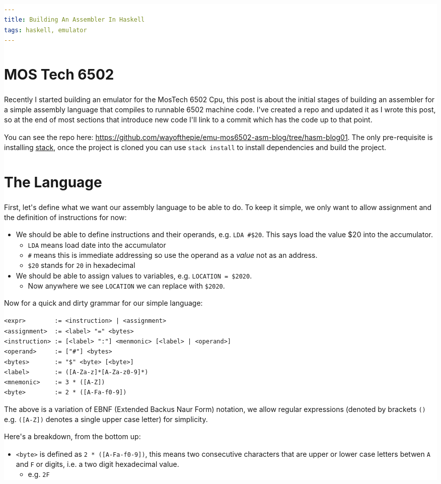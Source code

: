 ```yaml
---
title: Building An Assembler In Haskell
tags: haskell, emulator
---
```


# MOS Tech 6502
Recently I started building an emulator for the MosTech 6502 Cpu, this post is
about the initial stages of building an assembler for a simple assembly language
that compiles to runnable 6502 machine code. I've created a repo and updated it as I wrote
this post, so at the end of most sections that introduce new code I'll link to a commit
which has the code up to that point.

You can see the repo here:
<https://github.com/wayofthepie/emu-mos6502-asm-blog/tree/hasm-blog01>. The only pre-requisite is installing
[stack](https://docs.haskellstack.org/en/stable/README/#how-to-install), once the project is
cloned you can use `stack install` to install dependencies and build the project.

# The Language
First, let's define what we want our assembly language to be able to do. To keep it simple,
we only want to allow assignment and the definition of instructions for now:

  * We should be able to define instructions and their operands, e.g. `LDA #$20`. This says
    load the value $20 into the accumulator.
      * `LDA` means load date into the accumulator
      * `#` means this is immediate addressing so use the operand as a _value_ not as an address.
      * `$20` stands for `20` in hexadecimal
  * We should be able to assign values to variables, e.g. `LOCATION = $2020`.
      * Now anywhere we see `LOCATION` we can replace with `$2020`.

Now for a quick and dirty grammar for our simple language:
```
<expr>        := <instruction> | <assignment>
<assignment>  := <label> "=" <bytes>
<instruction> := [<label> ":"] <menmonic> [<label> | <operand>]
<operand>     := ["#"] <bytes>
<bytes>       := "$" <byte> [<byte>]
<label>       := ([A-Za-z]*[A-Za-z0-9]*)
<mnemonic>    := 3 * ([A-Z])
<byte>        := 2 * ([A-Fa-f0-9])
```
The above is a variation of EBNF (Extended Backus Naur Form) notation, we allow regular
expressions (denoted by brackets `()` e.g. `([A-Z])` denotes a single upper case letter)
for simplicity.

Here's a breakdown, from the bottom up:

  * `<byte>` is defined as `2 * ([A-Fa-f0-9])`, this means two consecutive characters that
    are upper or lower case letters betwen `A` and `F` or digits, i.e. a two digit hexadecimal value.
    * e.g. `2F`


[^1]: The reference I'm using for the emulator is mainly
[^2]: [Haskell String Types](http://www.alexeyshmalko.com/2015/haskell-string-types/) is a
[^3]: See the documentation for
[^4]: See the documentation for [parse](https://hackage.haskell.org/package/megaparsec-5.2.0/docs/Text-Megaparsec.html#v:parse).
[^5]: See Indexed Indirect, and Indirect Indexed addressing modes